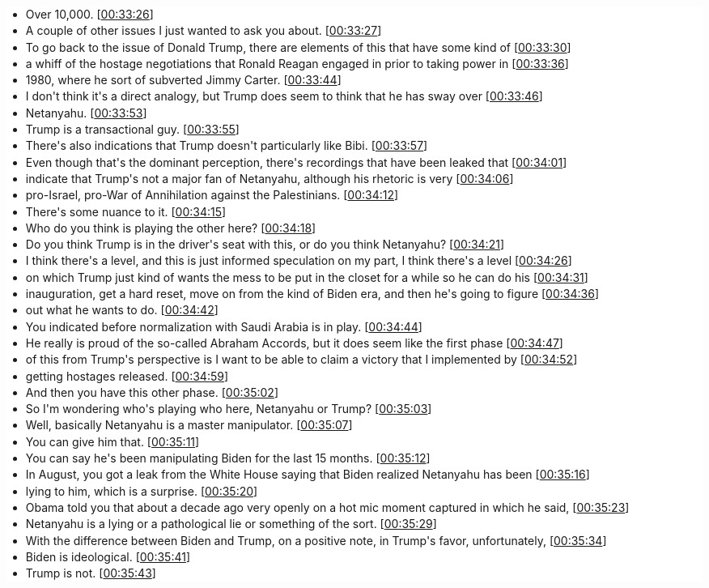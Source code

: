 *  Over 10,000. [[00:33:26](https://www.youtube.com/watch?v=bWEK7FDME-0&t=2006.2s)]
*  A couple of other issues I just wanted to ask you about. [[00:33:27](https://www.youtube.com/watch?v=bWEK7FDME-0&t=2007.16s)]
*  To go back to the issue of Donald Trump, there are elements of this that have some kind of [[00:33:30](https://www.youtube.com/watch?v=bWEK7FDME-0&t=2010.28s)]
*  a whiff of the hostage negotiations that Ronald Reagan engaged in prior to taking power in [[00:33:36](https://www.youtube.com/watch?v=bWEK7FDME-0&t=2016.84s)]
*  1980, where he sort of subverted Jimmy Carter. [[00:33:44](https://www.youtube.com/watch?v=bWEK7FDME-0&t=2024.52s)]
*  I don't think it's a direct analogy, but Trump does seem to think that he has sway over [[00:33:46](https://www.youtube.com/watch?v=bWEK7FDME-0&t=2026.92s)]
*  Netanyahu. [[00:33:53](https://www.youtube.com/watch?v=bWEK7FDME-0&t=2033.4s)]
*  Trump is a transactional guy. [[00:33:55](https://www.youtube.com/watch?v=bWEK7FDME-0&t=2035.64s)]
*  There's also indications that Trump doesn't particularly like Bibi. [[00:33:57](https://www.youtube.com/watch?v=bWEK7FDME-0&t=2037.96s)]
*  Even though that's the dominant perception, there's recordings that have been leaked that [[00:34:01](https://www.youtube.com/watch?v=bWEK7FDME-0&t=2041.3200000000002s)]
*  indicate that Trump's not a major fan of Netanyahu, although his rhetoric is very [[00:34:06](https://www.youtube.com/watch?v=bWEK7FDME-0&t=2046.1200000000001s)]
*  pro-Israel, pro-War of Annihilation against the Palestinians. [[00:34:12](https://www.youtube.com/watch?v=bWEK7FDME-0&t=2052.28s)]
*  There's some nuance to it. [[00:34:15](https://www.youtube.com/watch?v=bWEK7FDME-0&t=2055.96s)]
*  Who do you think is playing the other here? [[00:34:18](https://www.youtube.com/watch?v=bWEK7FDME-0&t=2058.52s)]
*  Do you think Trump is in the driver's seat with this, or do you think Netanyahu? [[00:34:21](https://www.youtube.com/watch?v=bWEK7FDME-0&t=2061.88s)]
*  I think there's a level, and this is just informed speculation on my part, I think there's a level [[00:34:26](https://www.youtube.com/watch?v=bWEK7FDME-0&t=2066.76s)]
*  on which Trump just kind of wants the mess to be put in the closet for a while so he can do his [[00:34:31](https://www.youtube.com/watch?v=bWEK7FDME-0&t=2071.56s)]
*  inauguration, get a hard reset, move on from the kind of Biden era, and then he's going to figure [[00:34:36](https://www.youtube.com/watch?v=bWEK7FDME-0&t=2076.92s)]
*  out what he wants to do. [[00:34:42](https://www.youtube.com/watch?v=bWEK7FDME-0&t=2082.76s)]
*  You indicated before normalization with Saudi Arabia is in play. [[00:34:44](https://www.youtube.com/watch?v=bWEK7FDME-0&t=2084.28s)]
*  He really is proud of the so-called Abraham Accords, but it does seem like the first phase [[00:34:47](https://www.youtube.com/watch?v=bWEK7FDME-0&t=2087.96s)]
*  of this from Trump's perspective is I want to be able to claim a victory that I implemented by [[00:34:52](https://www.youtube.com/watch?v=bWEK7FDME-0&t=2092.6000000000004s)]
*  getting hostages released. [[00:34:59](https://www.youtube.com/watch?v=bWEK7FDME-0&t=2099.2400000000002s)]
*  And then you have this other phase. [[00:35:02](https://www.youtube.com/watch?v=bWEK7FDME-0&t=2102.28s)]
*  So I'm wondering who's playing who here, Netanyahu or Trump? [[00:35:03](https://www.youtube.com/watch?v=bWEK7FDME-0&t=2103.5600000000004s)]
*  Well, basically Netanyahu is a master manipulator. [[00:35:07](https://www.youtube.com/watch?v=bWEK7FDME-0&t=2107.8s)]
*  You can give him that. [[00:35:11](https://www.youtube.com/watch?v=bWEK7FDME-0&t=2111.0s)]
*  You can say he's been manipulating Biden for the last 15 months. [[00:35:12](https://www.youtube.com/watch?v=bWEK7FDME-0&t=2112.84s)]
*  In August, you got a leak from the White House saying that Biden realized Netanyahu has been [[00:35:16](https://www.youtube.com/watch?v=bWEK7FDME-0&t=2116.84s)]
*  lying to him, which is a surprise. [[00:35:20](https://www.youtube.com/watch?v=bWEK7FDME-0&t=2120.92s)]
*  Obama told you that about a decade ago very openly on a hot mic moment captured in which he said, [[00:35:23](https://www.youtube.com/watch?v=bWEK7FDME-0&t=2123.6400000000003s)]
*  Netanyahu is a lying or a pathological lie or something of the sort. [[00:35:29](https://www.youtube.com/watch?v=bWEK7FDME-0&t=2129.96s)]
*  With the difference between Biden and Trump, on a positive note, in Trump's favor, unfortunately, [[00:35:34](https://www.youtube.com/watch?v=bWEK7FDME-0&t=2134.2000000000003s)]
*  Biden is ideological. [[00:35:41](https://www.youtube.com/watch?v=bWEK7FDME-0&t=2141.56s)]
*  Trump is not. [[00:35:43](https://www.youtube.com/watch?v=bWEK7FDME-0&t=2143.08s)]